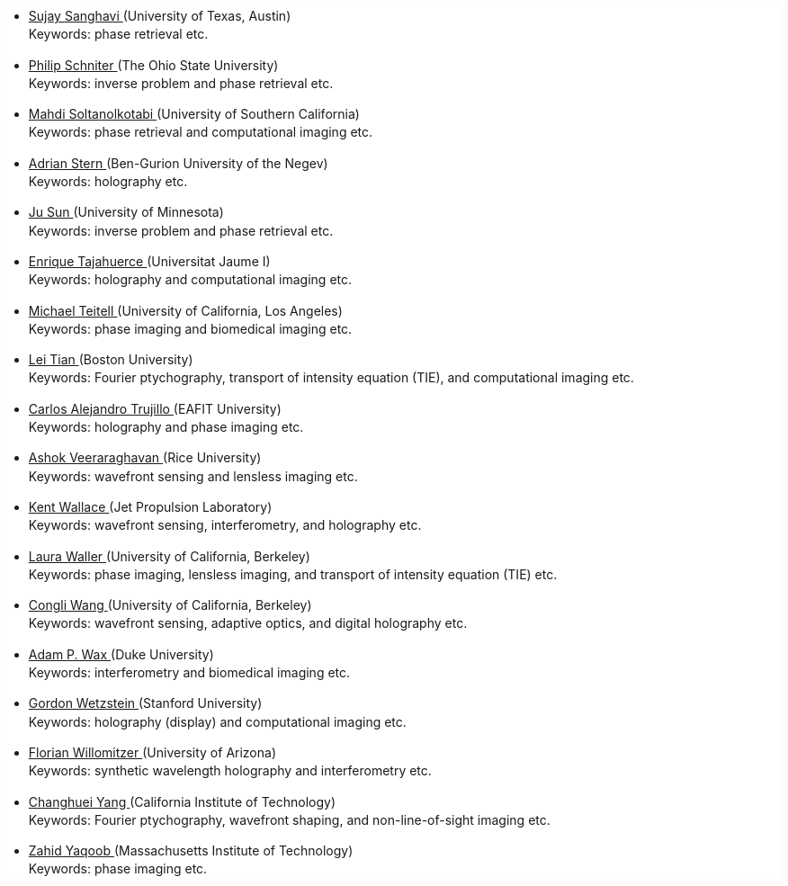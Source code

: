 - [Sujay Sanghavi ](http://users.ece.utexas.edu/~sanghavi)(University of Texas, Austin)  
Keywords: phase retrieval etc.

- [Philip Schniter ](http://www2.ece.ohio-state.edu/~schniter/)(The Ohio State University)  
Keywords: inverse problem and phase retrieval etc.

- [Mahdi Soltanolkotabi ](http://www-bcf.usc.edu/~soltanol/)(University of Southern California)  
Keywords: phase retrieval and computational imaging etc.

- [Adrian Stern ](https://wwwee.ee.bgu.ac.il/~stern/)(Ben-Gurion University of the Negev)  
Keywords: holography etc.

- [Ju Sun ](https://glovex.umn.edu/)(University of Minnesota)  
Keywords: inverse problem and phase retrieval etc.

- [Enrique Tajahuerce ](https://scholar.google.com/citations?user=wvDwqPQAAAAJ&hl)(Universitat Jaume I)  
Keywords: holography and computational imaging etc.

- [Michael Teitell ](http://teitell-lab.dgsom.ucla.edu/)(University of California, Los Angeles)  
Keywords: phase imaging and biomedical imaging etc.

- [Lei Tian ](https://sites.bu.edu/tianlab/)(Boston University)  
Keywords: Fourier ptychography, transport of intensity equation (TIE), and computational imaging etc.

- [Carlos Alejandro Trujillo ](https://www.eafit.edu.co/docentes-investigadores/Paginas/carlos-alejandro-trujillo-anaya.aspx)(EAFIT University)  
Keywords: holography and phase imaging etc.

- [Ashok Veeraraghavan ](https://www.computationalimaging.org/)(Rice University)  
Keywords: wavefront sensing and lensless imaging etc.

- [Kent Wallace ](https://scholar.google.com/citations?user=A7e_BKMAAAAJ)(Jet Propulsion Laboratory)  
Keywords: wavefront sensing, interferometry, and holography etc.

- [Laura Waller ](https://www.laurawaller.com/)(University of California, Berkeley)  
Keywords: phase imaging, lensless imaging, and transport of intensity equation (TIE) etc.

- [Congli Wang ](https://congliwang.github.io/)(University of California, Berkeley)  
Keywords: wavefront sensing, adaptive optics, and digital holography etc.

- [Adam P. Wax ](http://bios.bme.duke.edu/)(Duke University)  
Keywords: interferometry and biomedical imaging etc.

- [Gordon Wetzstein ](https://www.computationalimaging.org/)(Stanford University)  
Keywords: holography (display) and computational imaging etc.

- [Florian Willomitzer ](https://3dim.northwestern.edu/)(University of Arizona)  
Keywords: synthetic wavelength holography and interferometry etc.

- [Changhuei Yang ](https://biophot.caltech.edu/)(California Institute of Technology)  
Keywords: Fourier ptychography, wavefront shaping, and non-line-of-sight imaging etc.

- [Zahid Yaqoob ](https://scholar.google.com/citations?user=yOVcfLgAAAAJ)(Massachusetts Institute of Technology)  
Keywords: phase imaging etc.
